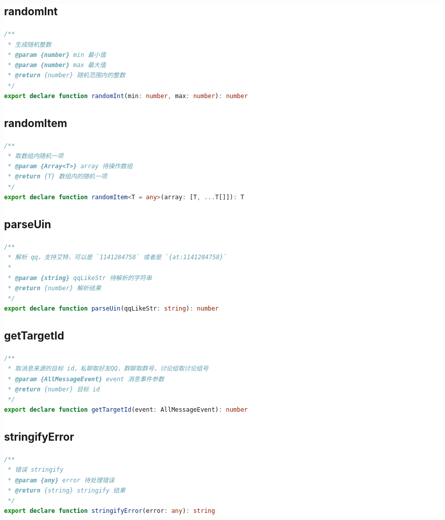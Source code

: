 ## randomInt

```ts
/**
 * 生成随机整数
 * @param {number} min 最小值
 * @param {number} max 最大值
 * @return {number} 随机范围内的整数
 */
export declare function randomInt(min: number, max: number): number
```

## randomItem

```ts
/**
 * 取数组内随机一项
 * @param {Array<T>} array 待操作数组
 * @return {T} 数组内的随机一项
 */
export declare function randomItem<T = any>(array: [T, ...T[]]): T
```

## parseUin

```ts
/**
 * 解析 qq，支持艾特，可以是 `1141284758` 或者是 `{at:1141284758}`
 *
 * @param {string} qqLikeStr 待解析的字符串
 * @return {number} 解析结果
 */
export declare function parseUin(qqLikeStr: string): number
```

## getTargetId

```ts
/**
 * 取消息来源的目标 id，私聊取好友QQ，群聊取群号，讨论组取讨论组号
 * @param {AllMessageEvent} event 消息事件参数
 * @return {number} 目标 id
 */
export declare function getTargetId(event: AllMessageEvent): number
```

## stringifyError

```ts
/**
 * 错误 stringify
 * @param {any} error 待处理错误
 * @return {string} stringify 结果
 */
export declare function stringifyError(error: any): string
```
